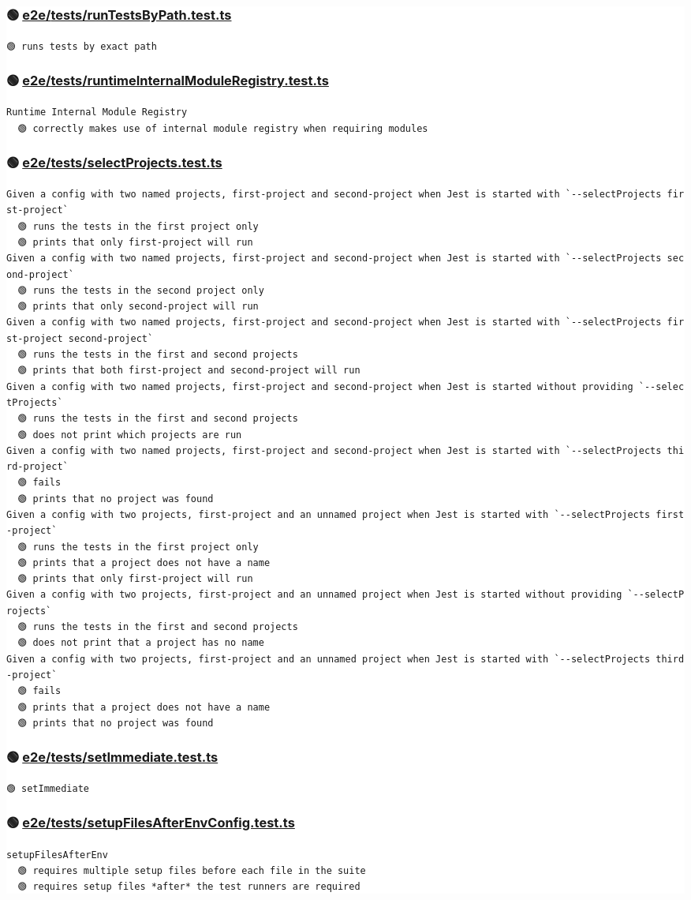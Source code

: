 ### 🟢 <a id="user-content-r0s119" href="#r0s119">e2e/__tests__/runTestsByPath.test.ts</a>
```
🟢 runs tests by exact path
```
### 🟢 <a id="user-content-r0s120" href="#r0s120">e2e/__tests__/runtimeInternalModuleRegistry.test.ts</a>
```
Runtime Internal Module Registry
  🟢 correctly makes use of internal module registry when requiring modules
```
### 🟢 <a id="user-content-r0s121" href="#r0s121">e2e/__tests__/selectProjects.test.ts</a>
```
Given a config with two named projects, first-project and second-project when Jest is started with `--selectProjects first-project`
  🟢 runs the tests in the first project only
  🟢 prints that only first-project will run
Given a config with two named projects, first-project and second-project when Jest is started with `--selectProjects second-project`
  🟢 runs the tests in the second project only
  🟢 prints that only second-project will run
Given a config with two named projects, first-project and second-project when Jest is started with `--selectProjects first-project second-project`
  🟢 runs the tests in the first and second projects
  🟢 prints that both first-project and second-project will run
Given a config with two named projects, first-project and second-project when Jest is started without providing `--selectProjects`
  🟢 runs the tests in the first and second projects
  🟢 does not print which projects are run
Given a config with two named projects, first-project and second-project when Jest is started with `--selectProjects third-project`
  🟢 fails
  🟢 prints that no project was found
Given a config with two projects, first-project and an unnamed project when Jest is started with `--selectProjects first-project`
  🟢 runs the tests in the first project only
  🟢 prints that a project does not have a name
  🟢 prints that only first-project will run
Given a config with two projects, first-project and an unnamed project when Jest is started without providing `--selectProjects`
  🟢 runs the tests in the first and second projects
  🟢 does not print that a project has no name
Given a config with two projects, first-project and an unnamed project when Jest is started with `--selectProjects third-project`
  🟢 fails
  🟢 prints that a project does not have a name
  🟢 prints that no project was found
```
### 🟢 <a id="user-content-r0s122" href="#r0s122">e2e/__tests__/setImmediate.test.ts</a>
```
🟢 setImmediate
```
### 🟢 <a id="user-content-r0s123" href="#r0s123">e2e/__tests__/setupFilesAfterEnvConfig.test.ts</a>
```
setupFilesAfterEnv
  🟢 requires multiple setup files before each file in the suite
  🟢 requires setup files *after* the test runners are required
```